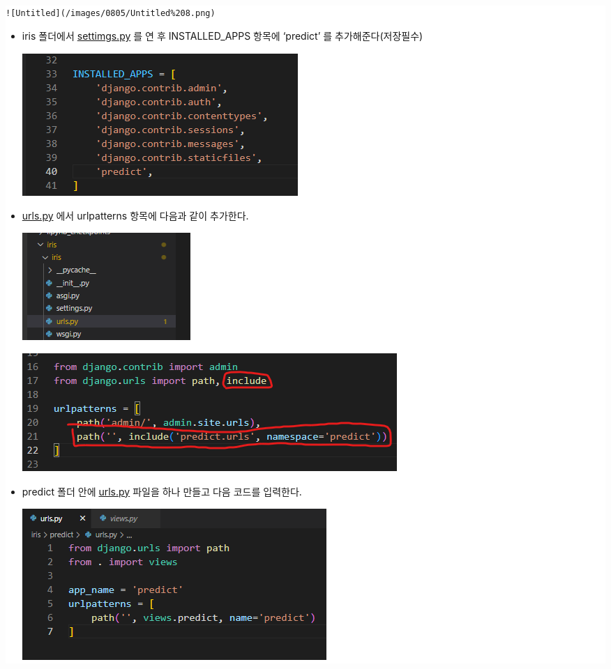     ![Untitled](/images/0805/Untitled%208.png)
    
- iris 폴더에서 [settimgs.py](http://settimgs.py) 를 연 후 INSTALLED_APPS 항목에 ‘predict’ 를 추가해준다(저장필수)
    
    ![Untitled](/images/0805/Untitled%209.png)
    
- [urls.py](http://urls.py) 에서 urlpatterns 항목에 다음과 같이 추가한다.
    
    ![Untitled](/images/0805/Untitled%2010.png)
    
    ![Untitled](/images/0805/Untitled%2011.png)
    

- predict 폴더 안에 [urls.py](http://urls.py) 파일을 하나 만들고 다음 코드를 입력한다.
    
    ![Untitled](/images/0805/Untitled%2012.png)
    